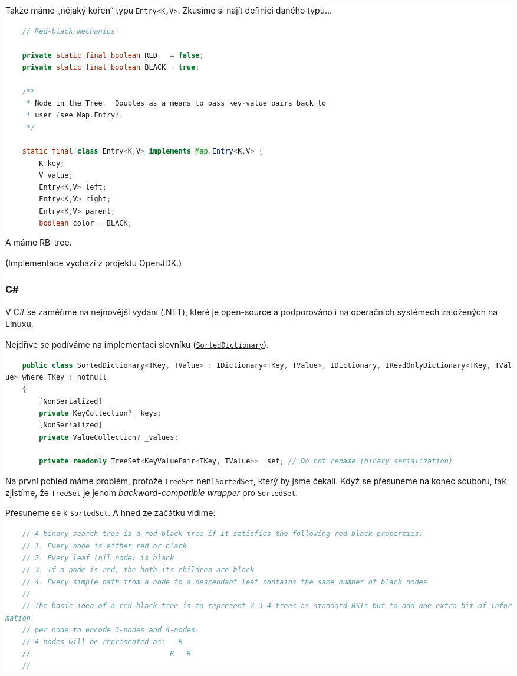Takže máme „nějaký kořen“ typu `Entry<K,V>`. Zkusíme si najít definici daného typu…

```java
    // Red-black mechanics

    private static final boolean RED   = false;
    private static final boolean BLACK = true;

    /**
     * Node in the Tree.  Doubles as a means to pass key-value pairs back to
     * user (see Map.Entry).
     */

    static final class Entry<K,V> implements Map.Entry<K,V> {
        K key;
        V value;
        Entry<K,V> left;
        Entry<K,V> right;
        Entry<K,V> parent;
        boolean color = BLACK;
```

A máme RB-tree.

(Implementace vychází z projektu OpenJDK.)

### C#

V C# se zaměříme na nejnovější vydání (.NET), které je open-source a podporováno i na operačních systémech založených na Linuxu.

Nejdříve se podíváme na implementaci slovníku ([`SortedDictionary`](https://github.com/dotnet/runtime/blob/main/src/libraries/System.Collections/src/System/Collections/Generic/SortedDictionary.cs)).

```csharp
    public class SortedDictionary<TKey, TValue> : IDictionary<TKey, TValue>, IDictionary, IReadOnlyDictionary<TKey, TValue> where TKey : notnull
    {
        [NonSerialized]
        private KeyCollection? _keys;
        [NonSerialized]
        private ValueCollection? _values;

        private readonly TreeSet<KeyValuePair<TKey, TValue>> _set; // Do not rename (binary serialization)
```

Na první pohled máme problém, protože `TreeSet` není `SortedSet`, který by jsme čekali. Když se přesuneme na konec souboru, tak zjistíme, že `TreeSet` je jenom _backward-compatible wrapper_ pro `SortedSet`.

Přesuneme se k [`SortedSet`](https://github.com/dotnet/runtime/blob/main/src/libraries/System.Collections/src/System/Collections/Generic/SortedSet.cs). A hned ze začátku vidíme:

```cs
    // A binary search tree is a red-black tree if it satisfies the following red-black properties:
    // 1. Every node is either red or black
    // 2. Every leaf (nil node) is black
    // 3. If a node is red, the both its children are black
    // 4. Every simple path from a node to a descendant leaf contains the same number of black nodes
    //
    // The basic idea of a red-black tree is to represent 2-3-4 trees as standard BSTs but to add one extra bit of information
    // per node to encode 3-nodes and 4-nodes.
    // 4-nodes will be represented as:   B
    //                                 R   R
    //
```